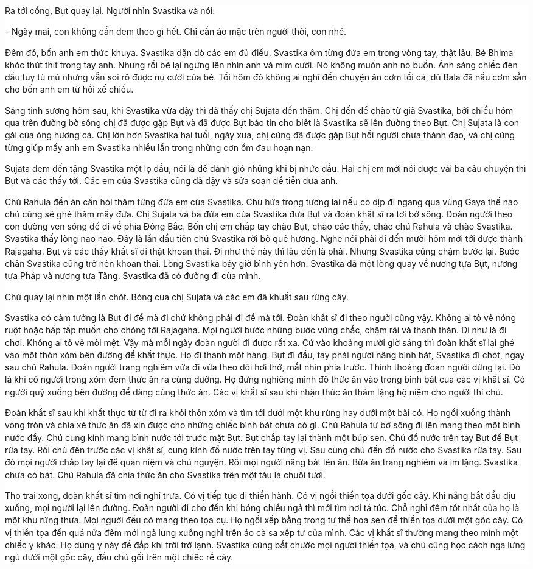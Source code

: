 Ra tới cổng, Bụt quay lại. Người nhìn Svastika và nói:

– Ngày mai, con không cần đem theo gì hết. Chỉ cần áo mặc trên người thôi, con nhé.

Đêm đó, bốn anh em thức khuya. Svastika dặn dò các em đủ điều. Svastika ôm từng đứa em trong vòng tay, thật lâu. Bé Bhima khóc thút thít trong tay anh. Nhưng rồi bé lại ngửng lên nhìn anh và mỉm cười. Nó không muốn anh nó buồn. Ánh sáng chiếc đèn dầu tuy tù mù nhưng vẫn soi rõ được nụ cười của bé. Tối hôm đó không ai nghĩ đến chuyện ăn cơm tối cả, dù Bala đã nấu cơm sẵn cho bốn anh em từ hồi xế chiều.

Sáng tinh sương hôm sau, khi Svastika vừa dậy thì đã thấy chị Sujata đến thăm. Chị đến để chào từ giã Svastika, bởi chiều hôm qua trên đường bờ sông chị đã được gặp Bụt và đã được Bụt báo tin cho biết là Svastika sẽ lên đường theo Bụt. Chị Sujata là con gái của ông hương cả. Chị lớn hơn Svastika hai tuổi, ngày xưa, chị cũng đã được gặp Bụt hồi người chưa thành đạo, và chị cũng từng giúp mấy anh em Svastika nhiều lần trong những cơn ốm đau hoạn nạn.

Sujata đem đến tặng Svastika một lọ dầu, nói là để đánh gió những khi bị nhức đầu. Hai chị em mới nói được vài ba câu chuyện thì Bụt và các thầy tới. Các em của Svastika cũng đã dậy và sửa soạn để tiễn đưa anh.

Chú Rahula đến ân cần hỏi thăm từng đứa em của Svastika. Chú hứa trong tương lai nếu có dịp đi ngang qua vùng Gaya thế nào chú cũng sẽ ghé thăm mấy đứa. Chị Sujata và ba đứa em của Svastika đưa Bụt và đoàn khất sĩ ra tới bờ sông. Đoàn người theo con đường ven sông để đi về phía Đông Bắc. Bốn chị em chắp tay chào Bụt, chào các thầy, chào chú Rahula và chào Svastika. Svastika thấy lòng nao nao. Đây là lần đầu tiên chú Svastika rời bỏ quê hương. Nghe nói phải đi đến mười hôm mới tới được thành Rajagaha. Bụt và các thầy khất sĩ đi thật khoan thai. Đi như thế này thì lâu đến là phải. Nhưng Svastika cũng chậm bước lại. Bước chân Svastika cũng trở nên khoan thai. Lòng Svastika bây giờ bình yên hơn. Svastika đã một lòng quay về nương tựa Bụt, nương tựa Pháp và nương tựa Tăng. Svastika đã có đường đi của mình.

Chú quay lại nhìn một lần chót. Bóng của chị Sujata và các em đã khuất sau rừng cây.

Svastika có cảm tưởng là Bụt đi để mà đi chứ không phải đi để mà tới. Đoàn khất sĩ đi theo người cũng vậy. Không ai tỏ vẻ nóng ruột hoặc hấp tấp muốn cho chóng tới Rajagaha. Mọi người bước những bước vững chắc, chậm rãi và thanh thản. Đi như là đi chơi. Không ai tỏ vẻ mỏi mệt. Vậy mà mỗi ngày đoàn người đi được rất xa. Cứ vào khoảng mười giờ sáng thì đoàn khất sĩ lại ghé vào một thôn xóm bên đường để khất thực. Họ đi thành một hàng. Bụt đi đầu, tay phải người nâng bình bát, Svastika đi chót, ngay sau chú Rahula. Đoàn người trang nghiêm vừa đi vừa theo dõi hơi thở, mắt nhìn phía trước. Thỉnh thoảng đoàn người dừng lại. Đó là khi có người trong xóm đem thức ăn ra cúng dường. Họ đứng nghiêng mình đổ thức ăn vào trong bình bát của các vị khất sĩ. Có người quỳ xuống bên đường để dâng cúng thức ăn. Các vị khất sĩ sau khi nhận thức ăn thầm lặng hộ niệm cho người thí chủ.

Đoàn khất sĩ sau khi khất thực từ từ đi ra khỏi thôn xóm và tìm tới dưới một khu rừng hay dưới một bãi cỏ. Họ ngồi xuống thành vòng tròn và chia xẻ thức ăn đã xin được cho những chiếc bình bát chưa có gì. Chú Rahula từ bờ sông đi lên mang theo một bình nước đầy. Chú cung kính mang bình nước tới trước mặt Bụt. Bụt chắp tay lại thành một búp sen. Chú đổ nước trên tay Bụt để Bụt rửa tay. Rồi chú đến trước các vị khất sĩ, cung kính đổ nước trên tay từng vị. Sau cùng chú đến đổ nước cho Svastika rửa tay. Sau đó mọi người chắp tay lại để quán niệm và chú nguyện. Rồi mọi người nâng bát lên ăn. Bữa ăn trang nghiêm và im lặng. Svastika chưa có bát. Chú Rahula đã chia thức ăn cho Svastika trên một tàu lá chuối tươi.

Thọ trai xong, đoàn khất sĩ tìm nơi nghỉ trưa. Có vị tiếp tục đi thiền hành. Có vị ngồi thiền tọa dưới gốc cây. Khi nắng bắt đầu dịu xuống, mọi người lại lên đường. Đoàn người đi cho đến khi bóng chiều ngả thì mới tìm nơi tá túc. Chỗ nghỉ đêm tốt nhất của họ là một khu rừng thưa. Mọi người đều có mang theo tọa cụ. Họ ngồi xếp bằng trong tư thế hoa sen để thiền tọa dưới một gốc cây. Có vị thiền tọa đến quá nửa đêm mới ngả lưng xuống nghỉ trên áo cà sa xếp tư của mình. Các vị khất sĩ thường mang theo mình một chiếc y khác. Họ dùng y này để đắp khi trời trở lạnh. Svastika cũng bắt chước mọi người thiền tọa, và chú cũng học cách ngả lưng ngủ dưới một gốc cây, đầu chú gối trên một chiếc rễ cây.
